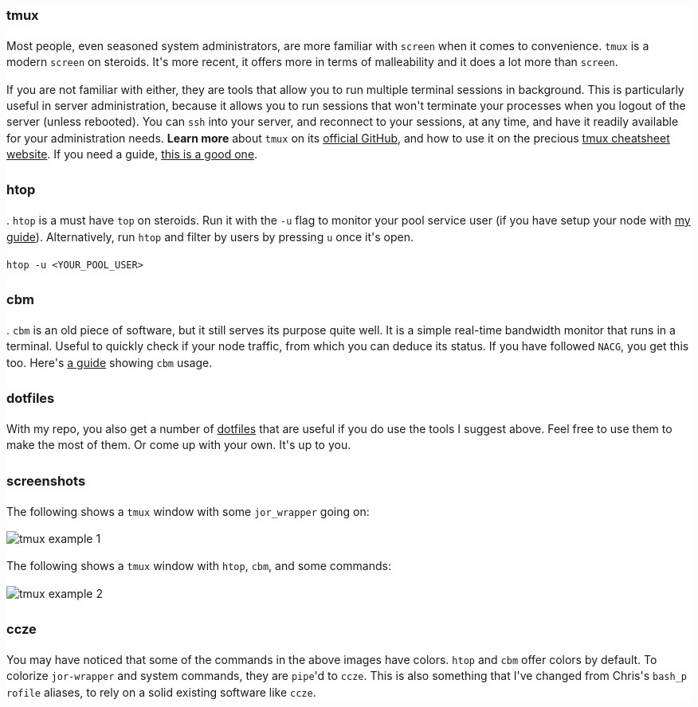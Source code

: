### tmux ###

Most people, even seasoned system administrators, are more familiar with ```screen``` when it comes to convenience. ```tmux``` is a modern ```screen``` on steroids. It's more recent, it offers more in terms of malleability and it does a lot more than ```screen```.

If you are not familiar with either, they are tools that allow you to run multiple terminal sessions in background. This is particularly useful in server administration, because it allows you to run sessions that won't terminate your processes when you logout of the server (unless rebooted). You can ```ssh``` into your server, and reconnect to your sessions, at any time, and have it readily available for your administration needs. **Learn more** about ```tmux``` on its [official GitHub](https://github.com/tmux/tmux/wiki), and how to use it on the precious [tmux cheatsheet website](https://tmuxcheatsheet.com/). If you need a guide, [this is a good one](https://linuxize.com/post/getting-started-with-tmux/).

### htop ###

. ```htop``` is a must have ```top``` on steroids. Run it with the ```-u``` flag to monitor your pool service user (if you have setup your node with [my guide](NACG.md)). Alternatively, run ```htop``` and filter by users by pressing ```u``` once it's open.

```text
htop -u <YOUR_POOL_USER>
```

### cbm ###

. ```cbm``` is an old piece of software, but it still serves its purpose quite well. It is a simple real-time bandwidth monitor that runs in a terminal. Useful to quickly check if your node traffic, from which you can deduce its status. If you have followed ```NACG```, you get this too. Here's [a guide](https://www.tecmint.com/cbm-shows-network-bandwidth-traffic-in-ubuntu/) showing ```cbm``` usage.

### dotfiles ###

With my repo, you also get a number of [dotfiles](dotfiles/) that are useful if you do use the tools I suggest above. Feel free to use them to make the most of them. Or come up with your own. It's up to you.

### screenshots ###

The following shows a ```tmux``` window with some ```jor_wrapper``` going on:

![tmux example 1](images/tmux&#32;1.png)

The following shows a ```tmux``` window with ```htop```, ```cbm```, and some commands:

![tmux example 2](images/tmux&#32;2.png)

### ccze ###

You may have noticed that some of the commands in the above images have colors. ```htop``` and ```cbm``` offer colors by default. To colorize ```jor-wrapper``` and system commands, they are ```pipe```'d to ```ccze```. This is also something that I've changed from Chris's ```bash_profile``` aliases, to rely on a solid existing software like ```ccze```.
